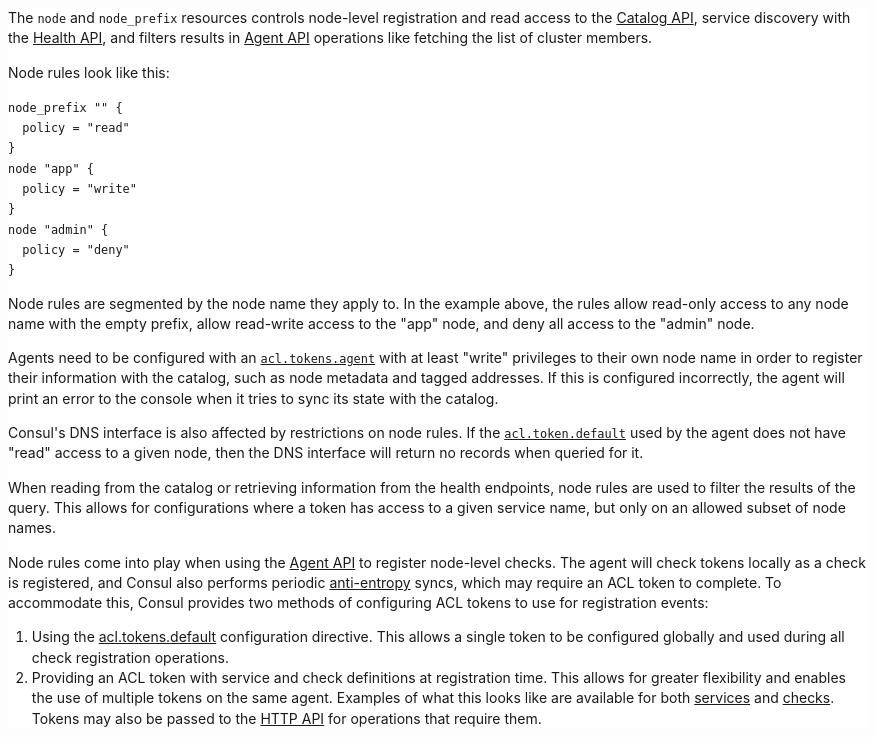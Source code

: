The `node` and `node_prefix` resources controls node-level registration and read access to the [Catalog API](/api/catalog.html),
service discovery with the [Health API](/api/health.html), and filters results in [Agent API](/api/agent.html)
operations like fetching the list of cluster members.

Node rules look like this:

```text
node_prefix "" {
  policy = "read"
}
node "app" {
  policy = "write"
}
node "admin" {
  policy = "deny"
}
```

Node rules are segmented by the node name they apply to. In the example above, the rules allow read-only access to any node name with the empty prefix, allow
read-write access to the "app" node, and deny all access to the "admin" node.

Agents need to be configured with an [`acl.tokens.agent`](/docs/agent/options.html#acl_tokens_agent)
with at least "write" privileges to their own node name in order to register their information with
the catalog, such as node metadata and tagged addresses. If this is configured incorrectly, the agent
will print an error to the console when it tries to sync its state with the catalog.

Consul's DNS interface is also affected by restrictions on node rules. If the
[`acl.token.default`](/docs/agent/options.html#acl_tokens_default) used by the agent does not have "read" access to a
given node, then the DNS interface will return no records when queried for it.

When reading from the catalog or retrieving information from the health endpoints, node rules are
used to filter the results of the query. This allows for configurations where a token has access
to a given service name, but only on an allowed subset of node names.

Node rules come into play when using the [Agent API](/api/agent.html) to register node-level
checks. The agent will check tokens locally as a check is registered, and Consul also performs
periodic [anti-entropy](/docs/internals/anti-entropy.html) syncs, which may require an
ACL token to complete. To accommodate this, Consul provides two methods of configuring ACL tokens
to use for registration events:

1. Using the [acl.tokens.default](/docs/agent/options.html#acl_tokens_default) configuration
   directive. This allows a single token to be configured globally and used
   during all check registration operations.
2. Providing an ACL token with service and check definitions at
   registration time. This allows for greater flexibility and enables the use
   of multiple tokens on the same agent. Examples of what this looks like are
   available for both [services](/docs/agent/services.html) and
   [checks](/docs/agent/checks.html). Tokens may also be passed to the
   [HTTP API](/api/index.html) for operations that require them.
